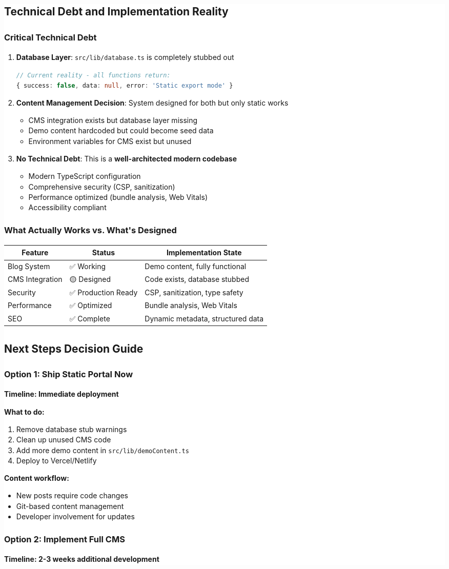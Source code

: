 ## Technical Debt and Implementation Reality

### Critical Technical Debt

1. **Database Layer**: `src/lib/database.ts` is completely stubbed out
   ```typescript
   // Current reality - all functions return:
   { success: false, data: null, error: 'Static export mode' }
   ```

2. **Content Management Decision**: System designed for both but only static works
   - CMS integration exists but database layer missing
   - Demo content hardcoded but could become seed data
   - Environment variables for CMS exist but unused

3. **No Technical Debt**: This is a **well-architected modern codebase**
   - Modern TypeScript configuration
   - Comprehensive security (CSP, sanitization)
   - Performance optimized (bundle analysis, Web Vitals)
   - Accessibility compliant

### What Actually Works vs. What's Designed

| Feature | Status | Implementation State |
|---------|--------|---------------------|
| Blog System | ✅ Working | Demo content, fully functional |
| CMS Integration | 🟡 Designed | Code exists, database stubbed |
| Security | ✅ Production Ready | CSP, sanitization, type safety |
| Performance | ✅ Optimized | Bundle analysis, Web Vitals |
| SEO | ✅ Complete | Dynamic metadata, structured data |

## Next Steps Decision Guide

### Option 1: Ship Static Portal Now
**Timeline: Immediate deployment**

**What to do:**
1. Remove database stub warnings
2. Clean up unused CMS code
3. Add more demo content in `src/lib/demoContent.ts`
4. Deploy to Vercel/Netlify

**Content workflow:**
- New posts require code changes
- Git-based content management
- Developer involvement for updates

### Option 2: Implement Full CMS
**Timeline: 2-3 weeks additional development**
